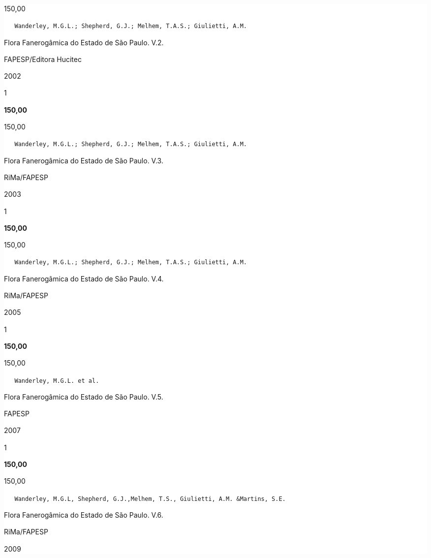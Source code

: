    150,00

       Wanderley, M.G.L.; Shepherd, G.J.; Melhem, T.A.S.; Giulietti, A.M.

   Flora Fanerogâmica do Estado de São Paulo. V.2.

   FAPESP/Editora Hucitec

   2002

   1

   **150,00**

   150,00

       Wanderley, M.G.L.; Shepherd, G.J.; Melhem, T.A.S.; Giulietti, A.M.

   Flora Fanerogâmica do Estado de São Paulo. V.3.

   RiMa/FAPESP

   2003

   1

   **150,00**

   150,00

       Wanderley, M.G.L.; Shepherd, G.J.; Melhem, T.A.S.; Giulietti, A.M.

   Flora Fanerogâmica do Estado de São Paulo. V.4.

   RiMa/FAPESP

   2005

   1

   **150,00**

   150,00

       Wanderley, M.G.L. et al.

   Flora Fanerogâmica do Estado de São Paulo. V.5.

   FAPESP

   2007

   1

   **150,00**

   150,00

       Wanderley, M.G.L, Shepherd, G.J.,Melhem, T.S., Giulietti, A.M. &Martins, S.E.

   Flora Fanerogâmica do Estado de São Paulo. V.6.

   RiMa/FAPESP

   2009
